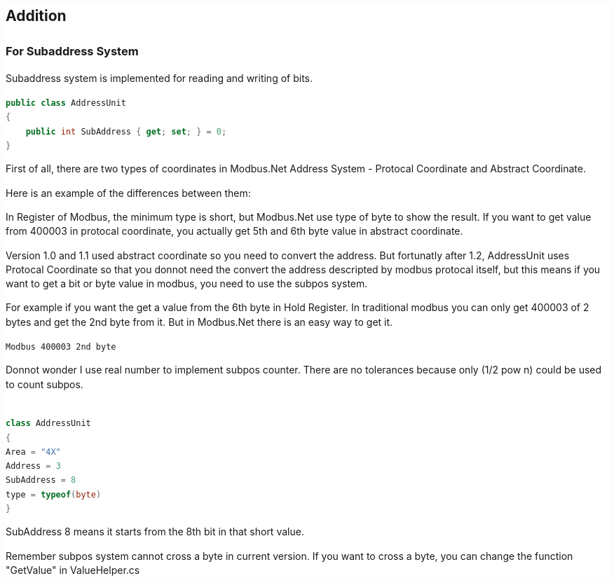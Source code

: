 ## <a name="addition"></a> Addition

### For Subaddress System
Subaddress system is implemented for reading and writing of bits.
```C#
public class AddressUnit
{
    public int SubAddress { get; set; } = 0;
}
```
First of all, there are two types of coordinates in Modbus.Net Address System - Protocal Coordinate and Abstract Coordinate.

Here is an example of the differences between them:

In Register of Modbus, the minimum type is short, but Modbus.Net use type of byte to show the result. If you want to get value from 400003 in protocal coordinate, you actually get 5th and 6th byte value in abstract coordinate.

Version 1.0 and 1.1 used abstract coordinate so you need to convert the address. But fortunatly after 1.2, AddressUnit uses Protocal Coordinate so that you donnot need the convert the address descripted by modbus protocal itself, but this means if you want to get a bit or byte value in modbus, you need to use the subpos system.

For example if you want the get a value from the 6th byte in Hold Register. In traditional modbus you can only get 400003 of 2 bytes and get the 2nd byte from it. But in Modbus.Net there is an easy way to get it.
```
Modbus 400003 2nd byte 
```
Donnot wonder I use real number to implement subpos counter. There are no tolerances because only (1/2 pow n) could be used to count subpos.

```C#

class AddressUnit
{
Area = "4X"
Address = 3
SubAddress = 8
type = typeof(byte)
}
```

SubAddress 8 means it starts from the 8th bit in that short value.

Remember subpos system cannot cross a byte in current version. If you want to cross a byte, you can change the function "GetValue" in ValueHelper.cs 
